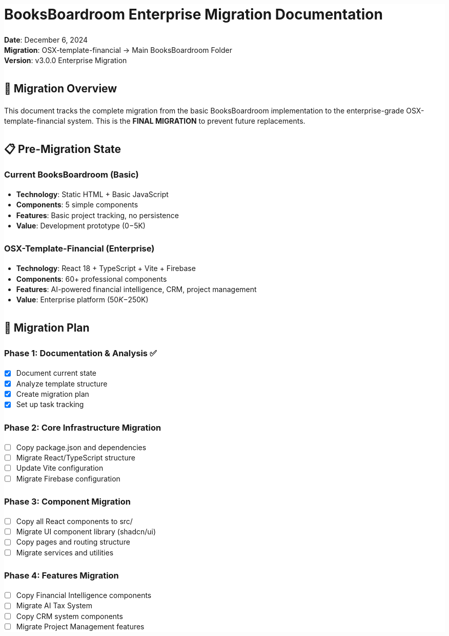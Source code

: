 # BooksBoardroom Enterprise Migration Documentation

**Date**: December 6, 2024  
**Migration**: OSX-template-financial → Main BooksBoardroom Folder  
**Version**: v3.0.0 Enterprise Migration  

## 🎯 Migration Overview

This document tracks the complete migration from the basic BooksBoardroom implementation to the enterprise-grade OSX-template-financial system. This is the **FINAL MIGRATION** to prevent future replacements.

## 📋 Pre-Migration State

### Current BooksBoardroom (Basic)
- **Technology**: Static HTML + Basic JavaScript
- **Components**: 5 simple components
- **Features**: Basic project tracking, no persistence
- **Value**: Development prototype ($0-$5K)

### OSX-Template-Financial (Enterprise)
- **Technology**: React 18 + TypeScript + Vite + Firebase
- **Components**: 60+ professional components
- **Features**: AI-powered financial intelligence, CRM, project management
- **Value**: Enterprise platform ($50K-$250K)

## 🚀 Migration Plan

### Phase 1: Documentation & Analysis ✅
- [x] Document current state
- [x] Analyze template structure  
- [x] Create migration plan
- [x] Set up task tracking

### Phase 2: Core Infrastructure Migration
- [ ] Copy package.json and dependencies
- [ ] Migrate React/TypeScript structure
- [ ] Update Vite configuration
- [ ] Migrate Firebase configuration

### Phase 3: Component Migration
- [ ] Copy all React components to src/
- [ ] Migrate UI component library (shadcn/ui)
- [ ] Copy pages and routing structure
- [ ] Migrate services and utilities

### Phase 4: Features Migration
- [ ] Copy Financial Intelligence components
- [ ] Migrate AI Tax System
- [ ] Copy CRM system components
- [ ] Migrate Project Management features
